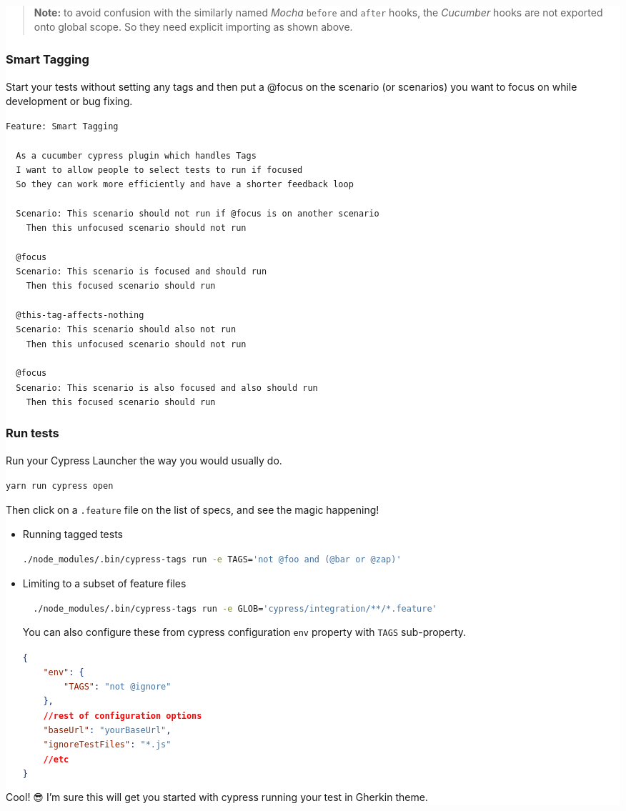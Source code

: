 > **Note:** to avoid confusion with the similarly named *Mocha* `before` and `after` hooks, the *Cucumber* hooks are not exported onto global scope. So they need explicit importing as shown above.

### Smart Tagging

Start your tests without setting any tags and then put a @focus on the scenario (or scenarios) you want to focus on while development or bug fixing.

```gherkin
Feature: Smart Tagging

  As a cucumber cypress plugin which handles Tags
  I want to allow people to select tests to run if focused
  So they can work more efficiently and have a shorter feedback loop

  Scenario: This scenario should not run if @focus is on another scenario
    Then this unfocused scenario should not run

  @focus
  Scenario: This scenario is focused and should run
    Then this focused scenario should run

  @this-tag-affects-nothing
  Scenario: This scenario should also not run
    Then this unfocused scenario should not run

  @focus
  Scenario: This scenario is also focused and also should run
    Then this focused scenario should run
```

### Run tests

Run your Cypress Launcher the way you would usually do.

```bash
yarn run cypress open
```

Then click on a `.feature` file on the list of specs, and see the magic happening!

- Running tagged tests

  ```bash
  ./node_modules/.bin/cypress-tags run -e TAGS='not @foo and (@bar or @zap)'
  ```

- Limiting to a subset of feature files

  ```sh
    ./node_modules/.bin/cypress-tags run -e GLOB='cypress/integration/**/*.feature'
  ```

  You can also configure these from cypress configuration `env` property with `TAGS` sub-property.

  ```json
  {
      "env": {
          "TAGS": "not @ignore"
      },
      //rest of configuration options
      "baseUrl": "yourBaseUrl",
      "ignoreTestFiles": "*.js"
      //etc
  }
  ```

Cool! 😎  I’m sure this will get you started with cypress running your test in Gherkin theme.



[cosmiconfigGitHub]: https://github.com/davidtheclark/cosmiconfig "Cosmiconfig GitHub Homepage"
